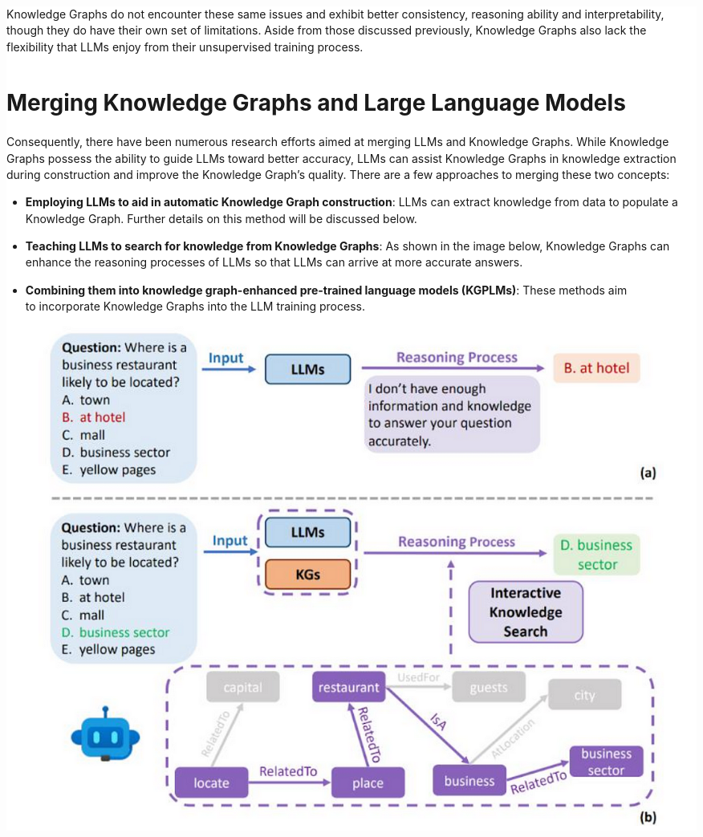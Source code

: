 Knowledge Graphs do not encounter these same issues and exhibit better consistency, reasoning ability and interpretability, though they do have their own set of limitations. Aside from those discussed previously, Knowledge Graphs also lack the flexibility that LLMs enjoy from their unsupervised training process.

# Merging Knowledge Graphs and Large Language Models

Consequently, there have been numerous research efforts aimed at merging LLMs and Knowledge Graphs. While Knowledge Graphs possess the ability to guide LLMs toward better accuracy, LLMs can assist Knowledge Graphs in knowledge extraction during construction and improve the Knowledge Graph’s quality. There are a few approaches to merging these two concepts:

- **Employing LLMs to aid in automatic Knowledge Graph construction**: LLMs can extract knowledge from data to populate a Knowledge Graph. Further details on this method will be discussed below.

- **Teaching LLMs to search for knowledge from Knowledge Graphs**: As shown in the image below, Knowledge Graphs can enhance the reasoning processes of LLMs so that LLMs can arrive at more accurate answers.

- **Combining them into knowledge graph-enhanced pre-trained language models (KGPLMs)**: These methods aim to incorporate Knowledge Graphs into the LLM training process.

<figure>

![](images/1nsNj3h1_O2EZdGyJkmm3-w.png)

